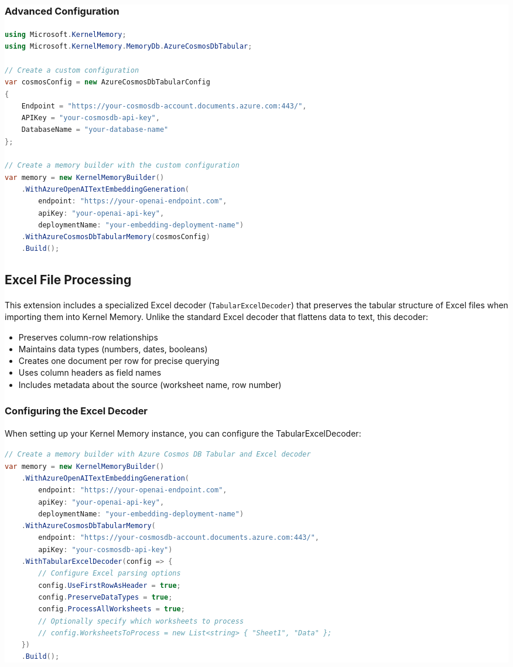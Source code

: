 ### Advanced Configuration

```csharp
using Microsoft.KernelMemory;
using Microsoft.KernelMemory.MemoryDb.AzureCosmosDbTabular;

// Create a custom configuration
var cosmosConfig = new AzureCosmosDbTabularConfig
{
    Endpoint = "https://your-cosmosdb-account.documents.azure.com:443/",
    APIKey = "your-cosmosdb-api-key",
    DatabaseName = "your-database-name"
};

// Create a memory builder with the custom configuration
var memory = new KernelMemoryBuilder()
    .WithAzureOpenAITextEmbeddingGeneration(
        endpoint: "https://your-openai-endpoint.com",
        apiKey: "your-openai-api-key",
        deploymentName: "your-embedding-deployment-name")
    .WithAzureCosmosDbTabularMemory(cosmosConfig)
    .Build();
```

## Excel File Processing

This extension includes a specialized Excel decoder (`TabularExcelDecoder`) that preserves the tabular structure of Excel files when importing them into Kernel Memory. Unlike the standard Excel decoder that flattens data to text, this decoder:

- Preserves column-row relationships
- Maintains data types (numbers, dates, booleans)
- Creates one document per row for precise querying
- Uses column headers as field names
- Includes metadata about the source (worksheet name, row number)

### Configuring the Excel Decoder

When setting up your Kernel Memory instance, you can configure the TabularExcelDecoder:

```csharp
// Create a memory builder with Azure Cosmos DB Tabular and Excel decoder
var memory = new KernelMemoryBuilder()
    .WithAzureOpenAITextEmbeddingGeneration(
        endpoint: "https://your-openai-endpoint.com",
        apiKey: "your-openai-api-key",
        deploymentName: "your-embedding-deployment-name")
    .WithAzureCosmosDbTabularMemory(
        endpoint: "https://your-cosmosdb-account.documents.azure.com:443/",
        apiKey: "your-cosmosdb-api-key")
    .WithTabularExcelDecoder(config => {
        // Configure Excel parsing options
        config.UseFirstRowAsHeader = true;
        config.PreserveDataTypes = true;
        config.ProcessAllWorksheets = true;
        // Optionally specify which worksheets to process
        // config.WorksheetsToProcess = new List<string> { "Sheet1", "Data" };
    })
    .Build();
```
